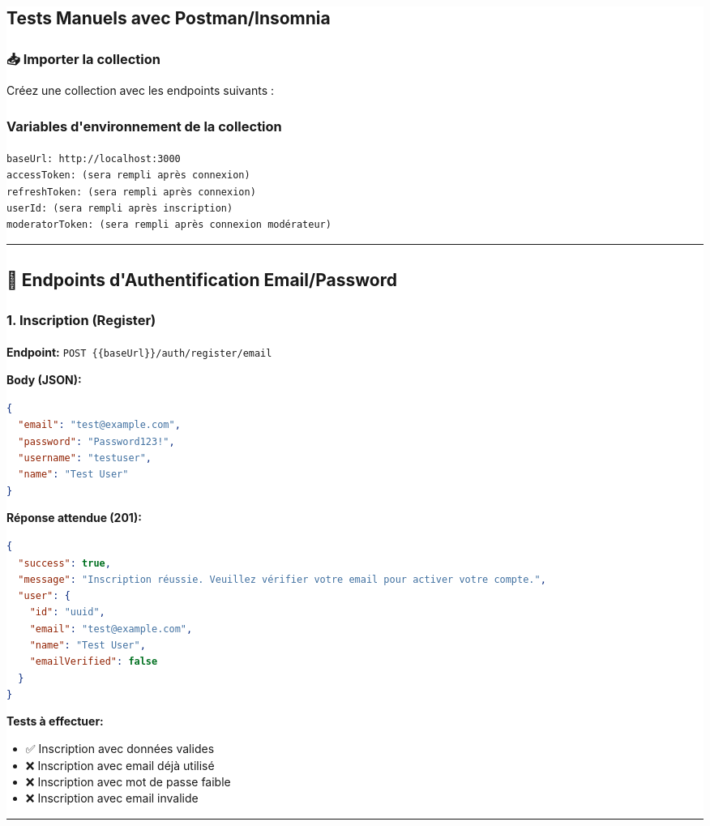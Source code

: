 
## Tests Manuels avec Postman/Insomnia

### 📥 Importer la collection

Créez une collection avec les endpoints suivants :

### Variables d'environnement de la collection

```
baseUrl: http://localhost:3000
accessToken: (sera rempli après connexion)
refreshToken: (sera rempli après connexion)
userId: (sera rempli après inscription)
moderatorToken: (sera rempli après connexion modérateur)
```

---

## 🔐 Endpoints d'Authentification Email/Password

### 1. Inscription (Register)

**Endpoint:** `POST {{baseUrl}}/auth/register/email`

**Body (JSON):**
```json
{
  "email": "test@example.com",
  "password": "Password123!",
  "username": "testuser",
  "name": "Test User"
}
```

**Réponse attendue (201):**
```json
{
  "success": true,
  "message": "Inscription réussie. Veuillez vérifier votre email pour activer votre compte.",
  "user": {
    "id": "uuid",
    "email": "test@example.com",
    "name": "Test User",
    "emailVerified": false
  }
}
```

**Tests à effectuer:**
- ✅ Inscription avec données valides
- ❌ Inscription avec email déjà utilisé
- ❌ Inscription avec mot de passe faible
- ❌ Inscription avec email invalide

---